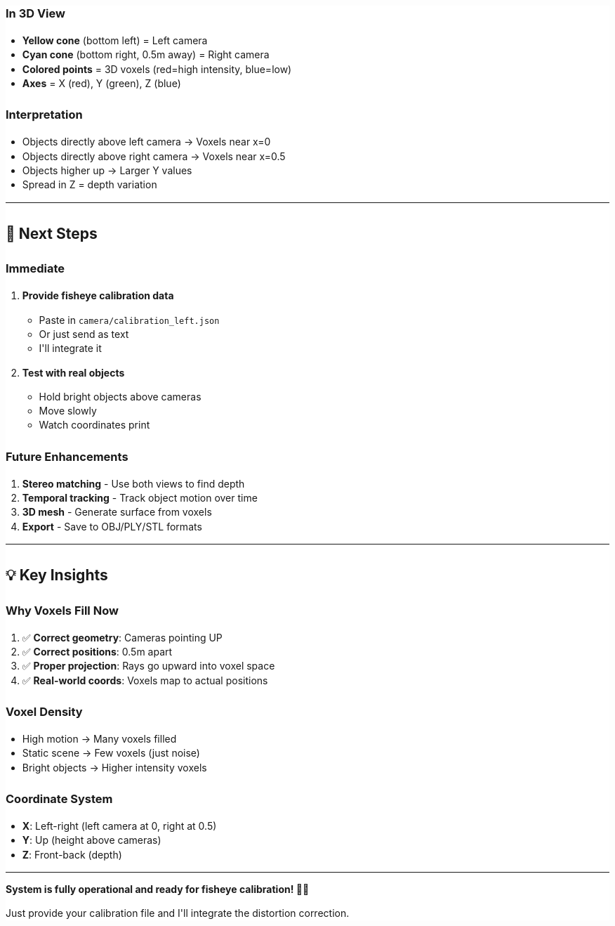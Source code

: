 ### In 3D View
- **Yellow cone** (bottom left) = Left camera
- **Cyan cone** (bottom right, 0.5m away) = Right camera
- **Colored points** = 3D voxels (red=high intensity, blue=low)
- **Axes** = X (red), Y (green), Z (blue)

### Interpretation
- Objects directly above left camera → Voxels near x=0
- Objects directly above right camera → Voxels near x=0.5
- Objects higher up → Larger Y values
- Spread in Z = depth variation

---

## 📝 Next Steps

### Immediate
1. **Provide fisheye calibration data**
   - Paste in `camera/calibration_left.json`
   - Or just send as text
   - I'll integrate it

2. **Test with real objects**
   - Hold bright objects above cameras
   - Move slowly
   - Watch coordinates print

### Future Enhancements
1. **Stereo matching** - Use both views to find depth
2. **Temporal tracking** - Track object motion over time
3. **3D mesh** - Generate surface from voxels
4. **Export** - Save to OBJ/PLY/STL formats

---

## 💡 Key Insights

### Why Voxels Fill Now
1. ✅ **Correct geometry**: Cameras pointing UP
2. ✅ **Correct positions**: 0.5m apart
3. ✅ **Proper projection**: Rays go upward into voxel space
4. ✅ **Real-world coords**: Voxels map to actual positions

### Voxel Density
- High motion → Many voxels filled
- Static scene → Few voxels (just noise)
- Bright objects → Higher intensity voxels

### Coordinate System
- **X**: Left-right (left camera at 0, right at 0.5)
- **Y**: Up (height above cameras)
- **Z**: Front-back (depth)

---

**System is fully operational and ready for fisheye calibration! 🎥✨**

Just provide your calibration file and I'll integrate the distortion correction.



